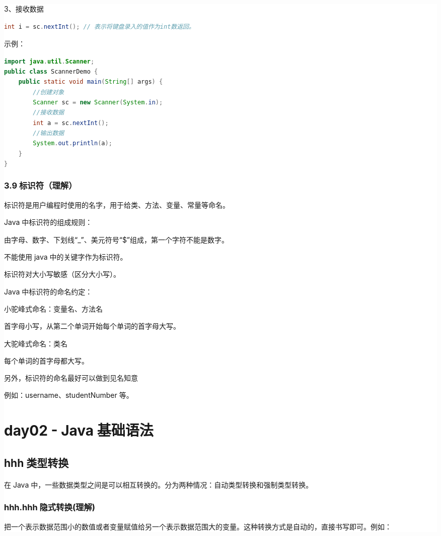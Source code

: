 3、接收数据

```java
int i = sc.nextInt(); // 表示将键盘录入的值作为int数返回。
```

示例：

```java
import java.util.Scanner;
public class ScannerDemo {
	public static void main(String[] args) {
		//创建对象
		Scanner sc = new Scanner(System.in);
		//接收数据
		int a = sc.nextInt();
		//输出数据
		System.out.println(a);
	}
}
```

### 3.9 标识符（理解）

标识符是用户编程时使用的名字，用于给类、方法、变量、常量等命名。

Java 中标识符的组成规则：

 由字母、数字、下划线“\_”、美元符号“\$”组成，第一个字符不能是数字。

 不能使用 java 中的关键字作为标识符。

 标识符对大小写敏感（区分大小写）。

Java 中标识符的命名约定：

 小驼峰式命名：变量名、方法名

 首字母小写，从第二个单词开始每个单词的首字母大写。

 大驼峰式命名：类名

 每个单词的首字母都大写。

 另外，标识符的命名最好可以做到见名知意

 例如：username、studentNumber 等。

# day02 - Java 基础语法

## hhh 类型转换

在 Java 中，一些数据类型之间是可以相互转换的。分为两种情况：自动类型转换和强制类型转换。

### hhh.hhh 隐式转换(理解)

 把一个表示数据范围小的数值或者变量赋值给另一个表示数据范围大的变量。这种转换方式是自动的，直接书写即可。例如：
